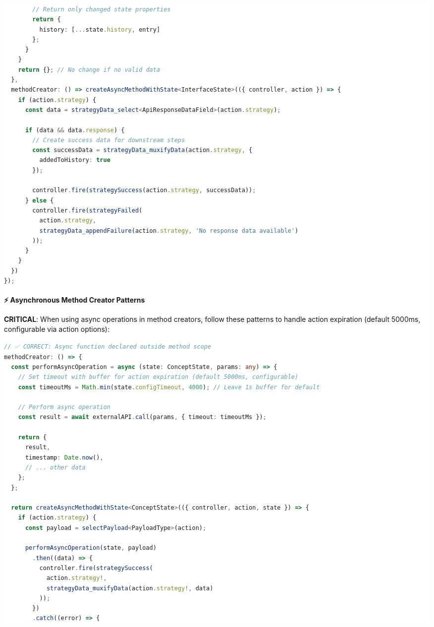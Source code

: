 ```typescript
        // Return only changed state properties
        return {
          history: [...state.history, entry]
        };
      }
    }
    return {}; // No change if no valid data
  },
  methodCreator: () => createAsyncMethodWithState<InterfaceState>(({ controller, action }) => {
    if (action.strategy) {
      const data = strategyData_select<ApiResponseDataField>(action.strategy);
      
      if (data && data.response) {
        // Create success data for downstream steps
        const successData = strategyData_muxifyData(action.strategy, {
          addedToHistory: true
        });
        
        controller.fire(strategySuccess(action.strategy, successData));
      } else {
        controller.fire(strategyFailed(
          action.strategy, 
          strategyData_appendFailure(action.strategy, 'No response data available')
        ));
      }
    }
  })
});
```

#### ⚡ Asynchronous Method Creator Patterns

**CRITICAL**: When using async operations in method creators, follow these patterns to handle action expiration (default 5000ms, configurable via action options):

```typescript
// ✅ CORRECT: Async function declared outside method scope
methodCreator: () => {
  const performAsyncOperation = async (state: ConceptState, params: any) => {
    // Set timeout with buffer for action expiration (default 5000ms, configurable)
    const timeoutMs = Math.min(state.configTimeout, 4000); // Leave 1s buffer for default
    
    // Perform async operation
    const result = await externalAPI.call(params, { timeout: timeoutMs });
    
    return {
      result,
      timestamp: Date.now(),
      // ... other data
    };
  };
  
  return createAsyncMethodWithState<ConceptState>(({ controller, action, state }) => {
    if (action.strategy) {
      const payload = selectPayload<PayloadType>(action);
      
      performAsyncOperation(state, payload)
        .then((data) => {
          controller.fire(strategySuccess(
            action.strategy!, 
            strategyData_muxifyData(action.strategy!, data)
          ));
        })
        .catch((error) => {
```

  [conceptName: string]: {
  [conceptName: string]: {